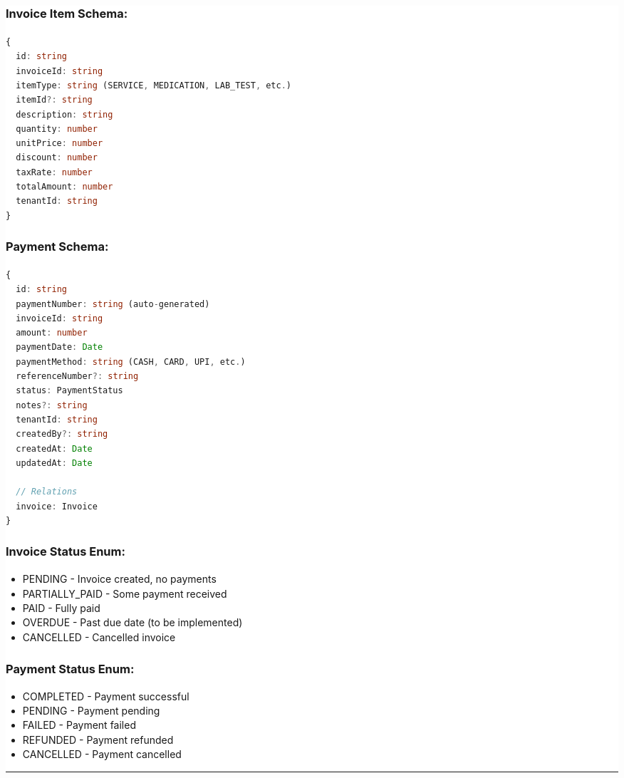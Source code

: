 ```typescript
```

### **Invoice Item Schema:**
```typescript
{
  id: string
  invoiceId: string
  itemType: string (SERVICE, MEDICATION, LAB_TEST, etc.)
  itemId?: string
  description: string
  quantity: number
  unitPrice: number
  discount: number
  taxRate: number
  totalAmount: number
  tenantId: string
}
```

### **Payment Schema:**
```typescript
{
  id: string
  paymentNumber: string (auto-generated)
  invoiceId: string
  amount: number
  paymentDate: Date
  paymentMethod: string (CASH, CARD, UPI, etc.)
  referenceNumber?: string
  status: PaymentStatus
  notes?: string
  tenantId: string
  createdBy?: string
  createdAt: Date
  updatedAt: Date
  
  // Relations
  invoice: Invoice
}
```

### **Invoice Status Enum:**
- PENDING - Invoice created, no payments
- PARTIALLY_PAID - Some payment received
- PAID - Fully paid
- OVERDUE - Past due date (to be implemented)
- CANCELLED - Cancelled invoice

### **Payment Status Enum:**
- COMPLETED - Payment successful
- PENDING - Payment pending
- FAILED - Payment failed
- REFUNDED - Payment refunded
- CANCELLED - Payment cancelled

---
